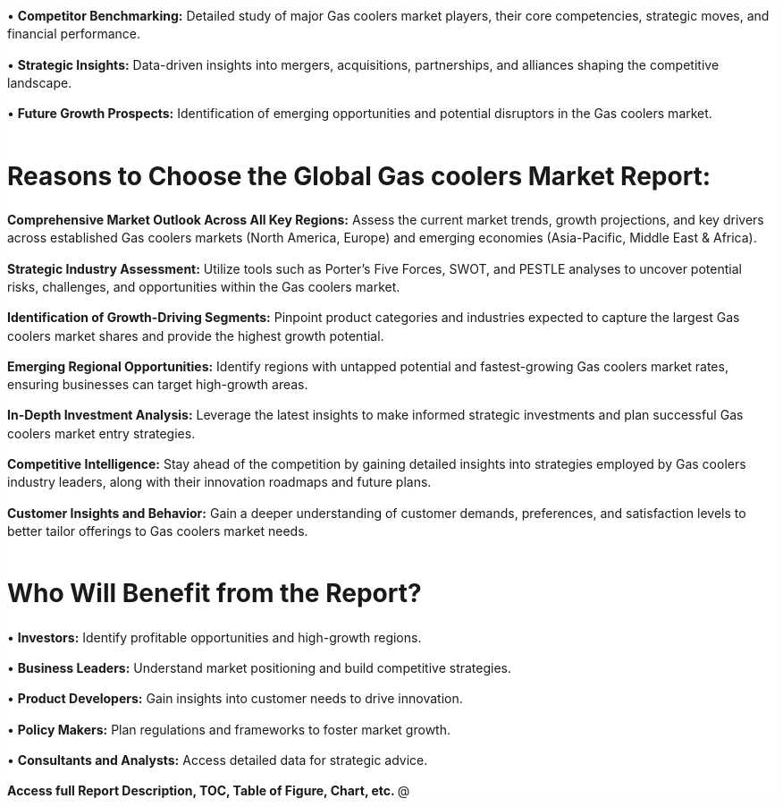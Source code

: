 • <strong>Competitor Benchmarking:</strong> Detailed study of major Gas coolers market players, their core competencies, strategic moves, and financial performance.

• <strong>Strategic Insights:</strong> Data-driven insights into mergers, acquisitions, partnerships, and alliances shaping the competitive landscape.

• <strong>Future Growth Prospects:</strong> Identification of emerging opportunities and potential disruptors in the Gas coolers market.

# <strong>Reasons to Choose the Global Gas coolers Market Report:</strong>

<strong>Comprehensive Market Outlook Across All Key Regions:</strong>
Assess the current market trends, growth projections, and key drivers across established Gas coolers markets (North America, Europe) and emerging economies (Asia-Pacific, Middle East & Africa).

<strong>Strategic Industry Assessment:</strong>
Utilize tools such as Porter’s Five Forces, SWOT, and PESTLE analyses to uncover potential risks, challenges, and opportunities within the Gas coolers market.

<strong>Identification of Growth-Driving Segments:</strong>
Pinpoint product categories and industries expected to capture the largest Gas coolers market shares and provide the highest growth potential.

<strong>Emerging Regional Opportunities:</strong>
Identify regions with untapped potential and fastest-growing Gas coolers market rates, ensuring businesses can target high-growth areas.

<strong>In-Depth Investment Analysis:</strong>
Leverage the latest insights to make informed strategic investments and plan successful Gas coolers market entry strategies.

<strong>Competitive Intelligence:</strong>
Stay ahead of the competition by gaining detailed insights into strategies employed by Gas coolers industry leaders, along with their innovation roadmaps and future plans.

<strong>Customer Insights and Behavior:</strong>
Gain a deeper understanding of customer demands, preferences, and satisfaction levels to better tailor offerings to Gas coolers market needs.

# <strong>Who Will Benefit from the Report?</strong>

• <strong>Investors:</strong> Identify profitable opportunities and high-growth regions.

• <strong>Business Leaders:</strong> Understand market positioning and build competitive strategies.

• <strong>Product Developers:</strong> Gain insights into customer needs to drive innovation.

• <strong>Policy Makers:</strong> Plan regulations and frameworks to foster market growth.

• <strong>Consultants and Analysts:</strong> Access detailed data for strategic advice.
</ul>
<strong>Access full Report Description, TOC, Table of Figure, Chart, etc. </strong>@  <a href= style=color:#0000ff;></a></font>
